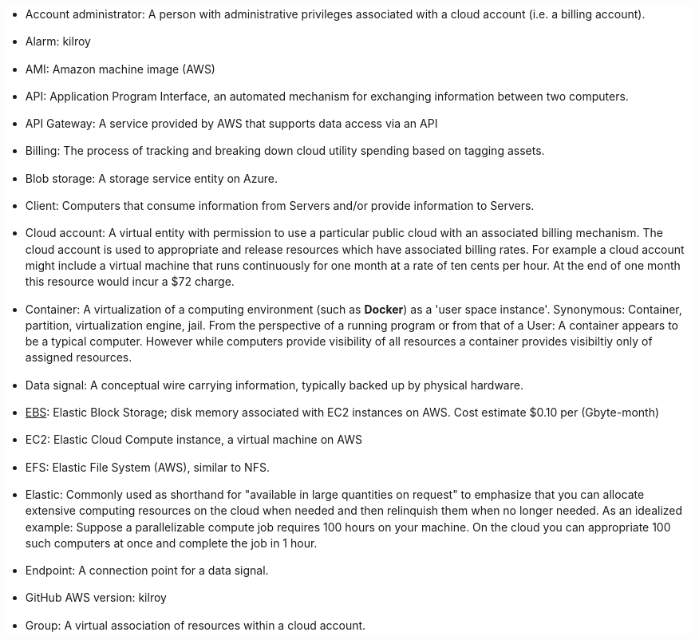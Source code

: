 
- Account administrator: A person with administrative privileges associated with a cloud account (i.e. a billing account).

- Alarm: kilroy

- AMI: Amazon machine image (AWS)

- API: Application Program Interface, an automated mechanism for exchanging information between two computers. 

- API Gateway: A service provided by AWS that supports data access via an API

- Billing: The process of tracking and breaking down cloud utility spending based on tagging assets.

- Blob storage: A storage service entity on Azure.

- Client: Computers that consume information from Servers and/or provide information to Servers. 

- Cloud account: A virtual entity with permission to use a particular public cloud with an associated billing mechanism. The cloud 
account is used to appropriate and release resources which have associated billing rates. For example a cloud account might 
include a virtual machine that runs continuously for one month at a rate of ten cents per hour. At the end of one month 
this resource would incur a $72 charge. 

- Container: A virtualization of a computing environment (such as **Docker**) as a 'user space instance'. 
Synonymous: Container, partition, virtualization engine, jail. From the perspective of a running program
or from that of a User: A container appears to be a typical computer. However while computers provide 
visibility of all resources a container provides visibiltiy only of assigned resources. 

- Data signal: A conceptual wire carrying information, typically backed up by physical hardware.

- [EBS](http://www.rightscale.com/blog/cloud-industry-insights/amazons-elastic-block-store-explained): Elastic Block 
Storage; disk memory associated with EC2 instances on AWS. Cost estimate $0.10 per (Gbyte-month)

- EC2: Elastic Cloud Compute instance, a virtual machine on AWS

- EFS: Elastic File System (AWS), similar to NFS. 

- Elastic: Commonly used as shorthand for "available in large quantities on request" to emphasize that you can
allocate extensive computing resources on the cloud when needed and then relinquish them when no longer
needed. As an idealized example: Suppose a parallelizable compute job requires 100 hours on your machine. 
On the cloud you can appropriate 100 such computers at once and complete the job in 1 hour. 

- Endpoint: A connection point for a data signal. 

- GitHub AWS version: kilroy

- Group: A virtual association of resources within a cloud account.
